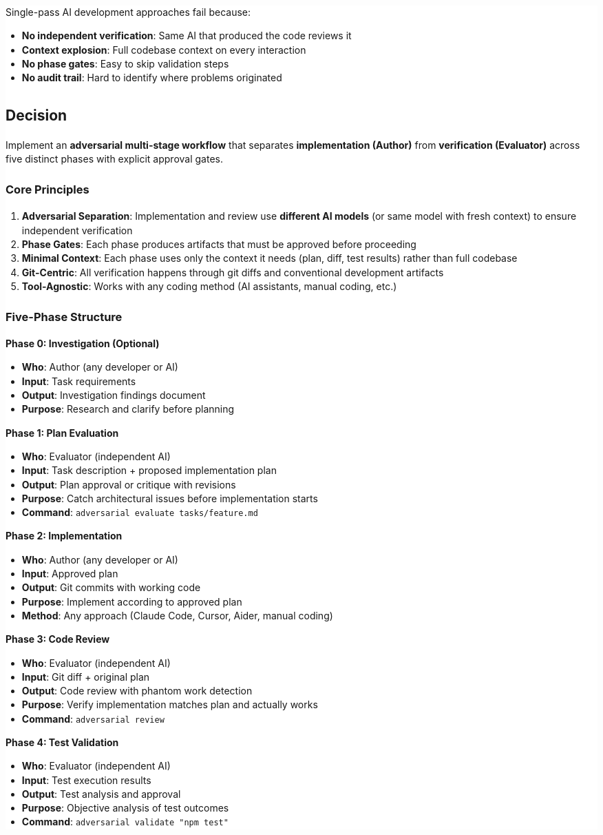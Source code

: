 Single-pass AI development approaches fail because:
- **No independent verification**: Same AI that produced the code reviews it
- **Context explosion**: Full codebase context on every interaction
- **No phase gates**: Easy to skip validation steps
- **No audit trail**: Hard to identify where problems originated

## Decision

Implement an **adversarial multi-stage workflow** that separates **implementation (Author)** from **verification (Evaluator)** across five distinct phases with explicit approval gates.

### Core Principles

1. **Adversarial Separation**: Implementation and review use **different AI models** (or same model with fresh context) to ensure independent verification
2. **Phase Gates**: Each phase produces artifacts that must be approved before proceeding
3. **Minimal Context**: Each phase uses only the context it needs (plan, diff, test results) rather than full codebase
4. **Git-Centric**: All verification happens through git diffs and conventional development artifacts
5. **Tool-Agnostic**: Works with any coding method (AI assistants, manual coding, etc.)

### Five-Phase Structure

**Phase 0: Investigation (Optional)**
- **Who**: Author (any developer or AI)
- **Input**: Task requirements
- **Output**: Investigation findings document
- **Purpose**: Research and clarify before planning

**Phase 1: Plan Evaluation**
- **Who**: Evaluator (independent AI)
- **Input**: Task description + proposed implementation plan
- **Output**: Plan approval or critique with revisions
- **Purpose**: Catch architectural issues before implementation starts
- **Command**: `adversarial evaluate tasks/feature.md`

**Phase 2: Implementation**
- **Who**: Author (any developer or AI)
- **Input**: Approved plan
- **Output**: Git commits with working code
- **Purpose**: Implement according to approved plan
- **Method**: Any approach (Claude Code, Cursor, Aider, manual coding)

**Phase 3: Code Review**
- **Who**: Evaluator (independent AI)
- **Input**: Git diff + original plan
- **Output**: Code review with phantom work detection
- **Purpose**: Verify implementation matches plan and actually works
- **Command**: `adversarial review`

**Phase 4: Test Validation**
- **Who**: Evaluator (independent AI)
- **Input**: Test execution results
- **Output**: Test analysis and approval
- **Purpose**: Objective analysis of test outcomes
- **Command**: `adversarial validate "npm test"`
